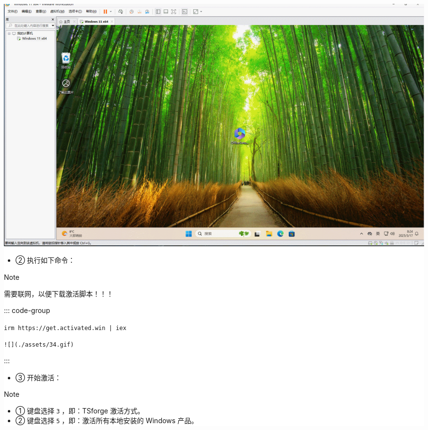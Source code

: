 ![](./assets/33.gif)

* ② 执行如下命令：

> [!NOTE]
>
> 需要联网，以便下载激活脚本！！！

::: code-group
```powershell[powershell 命令]
irm https://get.activated.win | iex
```
```md:img [cmd 控制台]
![](./assets/34.gif)
```
::: 

* ③ 开始激活：

> [!NOTE]
>
> * ① 键盘选择 `3` ，即：TSforge  激活方式。
> * ② 键盘选择 `5` ，即：激活所有本地安装的 Windows 产品。
